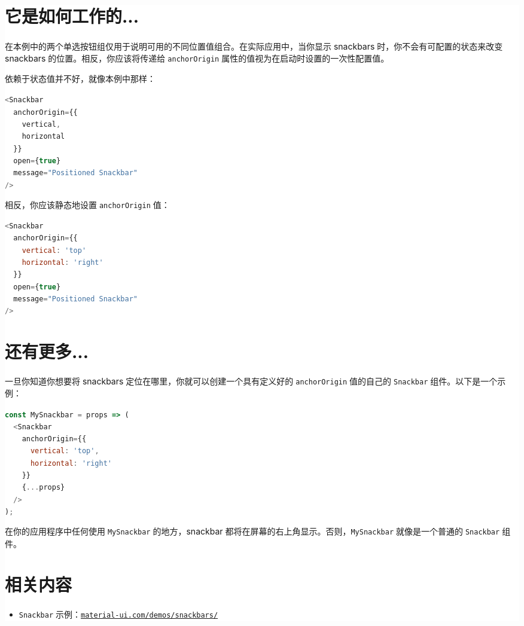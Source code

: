# 它是如何工作的...

在本例中的两个单选按钮组仅用于说明可用的不同位置值组合。在实际应用中，当你显示 snackbars 时，你不会有可配置的状态来改变 snackbars 的位置。相反，你应该将传递给 `anchorOrigin` 属性的值视为在启动时设置的一次性配置值。

依赖于状态值并不好，就像本例中那样：

```js
<Snackbar
  anchorOrigin={{
    vertical,
    horizontal
  }}
  open={true}
  message="Positioned Snackbar"
/>
```

相反，你应该静态地设置 `anchorOrigin` 值：

```js
<Snackbar
  anchorOrigin={{
    vertical: 'top'
    horizontal: 'right'
  }}
  open={true}
  message="Positioned Snackbar"
/>
```

# 还有更多...

一旦你知道你想要将 snackbars 定位在哪里，你就可以创建一个具有定义好的 `anchorOrigin` 值的自己的 `Snackbar` 组件。以下是一个示例：

```js
const MySnackbar = props => (
  <Snackbar
    anchorOrigin={{
      vertical: 'top',
      horizontal: 'right'
    }}
    {...props}
  />
);
```

在你的应用程序中任何使用 `MySnackbar` 的地方，snackbar 都将在屏幕的右上角显示。否则，`MySnackbar` 就像是一个普通的 `Snackbar` 组件。

# 相关内容

+   `Snackbar` 示例：[`material-ui.com/demos/snackbars/`](https://material-ui.com/demos/snackbars/)
